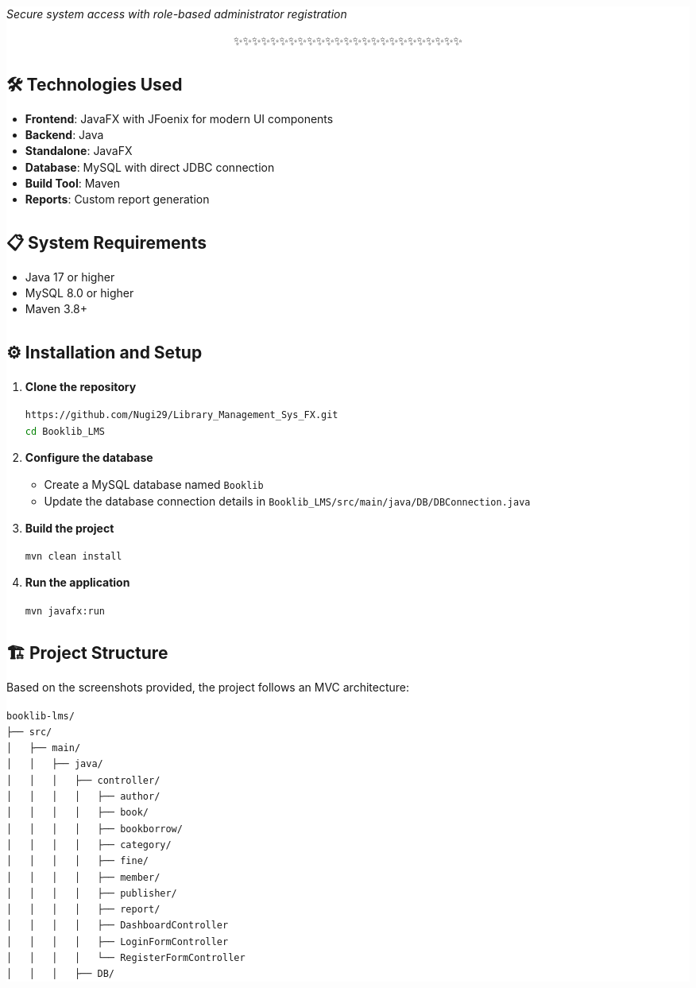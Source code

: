   <em>Secure system access with role-based administrator registration</em>
</p>
<div align="center">
✨✨✨✨✨✨✨✨✨✨✨✨✨✨✨✨✨✨✨✨✨✨✨✨✨
</div>


## 🛠️ Technologies Used

- **Frontend**: JavaFX with JFoenix for modern UI components
- **Backend**: Java
- **Standalone**: JavaFX
- **Database**: MySQL with direct JDBC connection
- **Build Tool**: Maven
- **Reports**: Custom report generation

## 📋 System Requirements

- Java 17 or higher
- MySQL 8.0 or higher
- Maven 3.8+

## ⚙️ Installation and Setup

1. **Clone the repository**
   ```bash
   https://github.com/Nugi29/Library_Management_Sys_FX.git
   cd Booklib_LMS
   ```

2. **Configure the database**
    - Create a MySQL database named `Booklib`
    - Update the database connection details in `Booklib_LMS/src/main/java/DB/DBConnection.java`

3. **Build the project**
   ```bash
   mvn clean install
   ```

4. **Run the application**
   ```bash
   mvn javafx:run
   ```

## 🏗️ Project Structure

Based on the screenshots provided, the project follows an MVC architecture:

```
booklib-lms/
├── src/
│   ├── main/
│   │   ├── java/
│   │   │   ├── controller/
│   │   │   │   ├── author/
│   │   │   │   ├── book/
│   │   │   │   ├── bookborrow/
│   │   │   │   ├── category/
│   │   │   │   ├── fine/
│   │   │   │   ├── member/
│   │   │   │   ├── publisher/
│   │   │   │   ├── report/
│   │   │   │   ├── DashboardController
│   │   │   │   ├── LoginFormController
│   │   │   │   └── RegisterFormController
│   │   │   ├── DB/
```